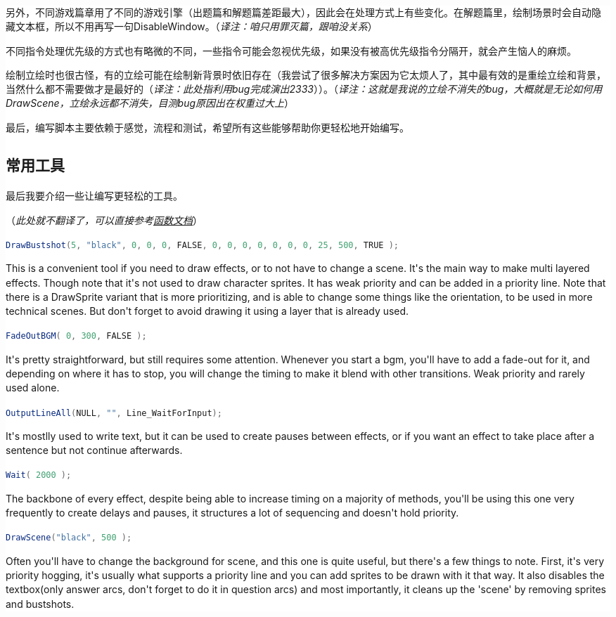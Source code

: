 另外，不同游戏篇章用了不同的游戏引擎（出题篇和解题篇差距最大），因此会在处理方式上有些变化。在解题篇里，绘制场景时会自动隐藏文本框，所以不用再写一句DisableWindow。（*译注：咱只用罪灭篇，跟咱没关系*）

不同指令处理优先级的方式也有略微的不同，一些指令可能会忽视优先级，如果没有被高优先级指令分隔开，就会产生恼人的麻烦。

绘制立绘时也很古怪，有的立绘可能在绘制新背景时依旧存在（我尝试了很多解决方案因为它太烦人了，其中最有效的是重绘立绘和背景，当然什么都不需要做才是最好的（*译注：此处指利用bug完成演出2333*））。（*译注：这就是我说的立绘不消失的bug，大概就是无论如何用DrawScene，立绘永远都不消失，目测bug原因出在权重过大上*）

最后，编写脚本主要依赖于感觉，流程和测试，希望所有这些能够帮助你更轻松地开始编写。

## 常用工具

最后我要介绍一些让编写更轻松的工具。

（*此处就不翻译了，可以直接参考<a href="./article1">函数文档</a>*）

```c#
DrawBustshot(5, "black", 0, 0, 0, FALSE, 0, 0, 0, 0, 0, 0, 0, 25, 500, TRUE );
```

This is a convenient tool if you need to draw effects, or to not have to change a scene. It's the main way to make multi layered effects. Though note that it's not used to draw character sprites. It has weak priority and can be added in a priority line. Note that there is a DrawSprite variant that is more prioritizing, and is able to change some things like the orientation, to be used in more technical scenes. But don't forget to avoid drawing it using a layer that is already used.

```c#
FadeOutBGM( 0, 300, FALSE );
```

It's pretty straightforward, but still requires some attention. Whenever you start a bgm, you'll have to add a fade-out for it, and depending on where it has to stop, you will change the timing to make it blend with other transitions. Weak priority and rarely used alone.

```c#
OutputLineAll(NULL, "", Line_WaitForInput);
```

It's mostlly used to write text, but it can be used to create pauses between effects, or if you want an effect to take place after a sentence but not continue afterwards.

```c#
Wait( 2000 );
```

The backbone of every effect, despite being able to increase timing on a majority of methods, you'll be using this one very frequently to create delays and pauses, it structures a lot of sequencing and doesn't hold priority.

```c#
DrawScene("black", 500 );
```

Often you'll have to change the background for scene, and this one is quite useful, but there's a few things to note. First, it's very priority hogging, it's usually what supports a priority line and you can add sprites to be drawn with it that way. It also disables the textbox(only answer arcs, don't forget to do it in question arcs) and most importantly, it cleans up the 'scene' by removing sprites and bustshots.





